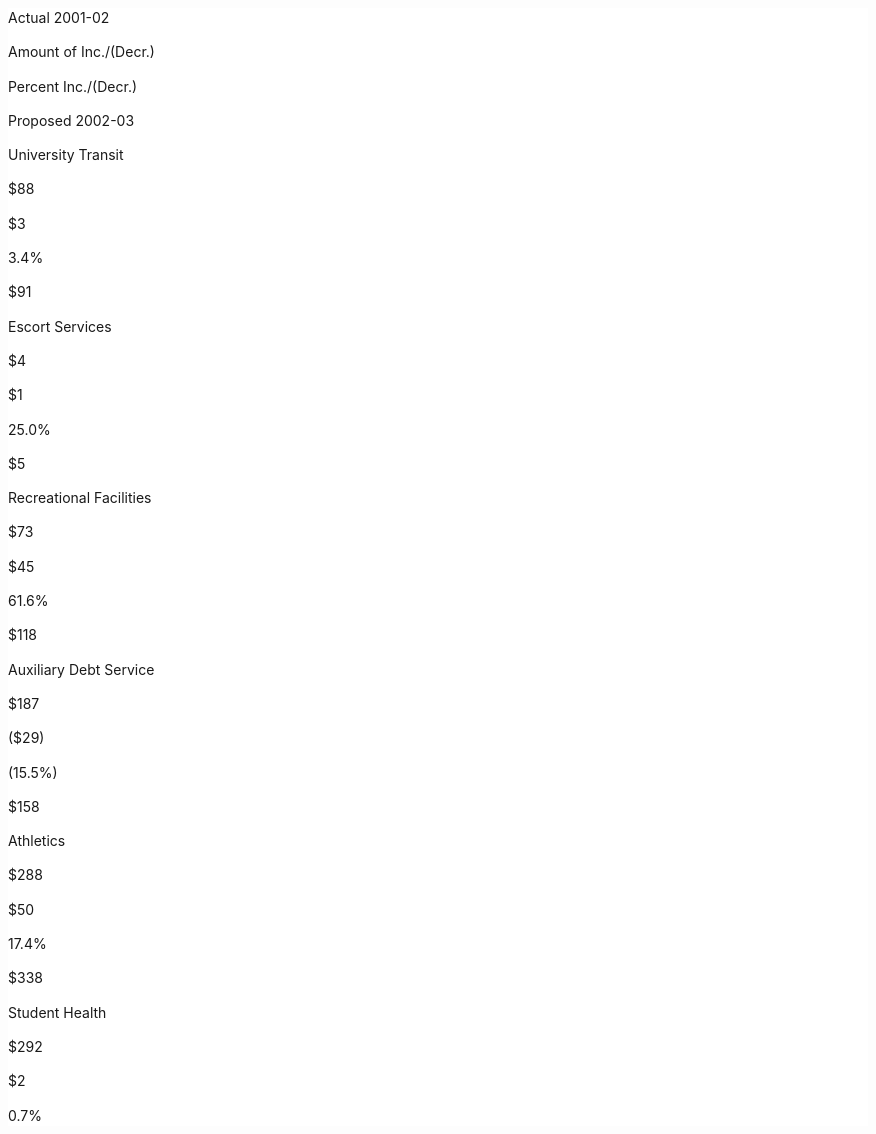 Actual 2001-02

Amount of Inc./(Decr.)

Percent Inc./(Decr.)

Proposed 2002-03

University Transit

$88

$3

3.4%

$91

Escort Services

$4

$1

25.0%

$5

Recreational Facilities

$73

$45

61.6%

$118

Auxiliary Debt Service

$187

($29)

(15.5%)

$158

Athletics

$288

$50

17.4%

$338

Student Health

$292

$2

0.7%
